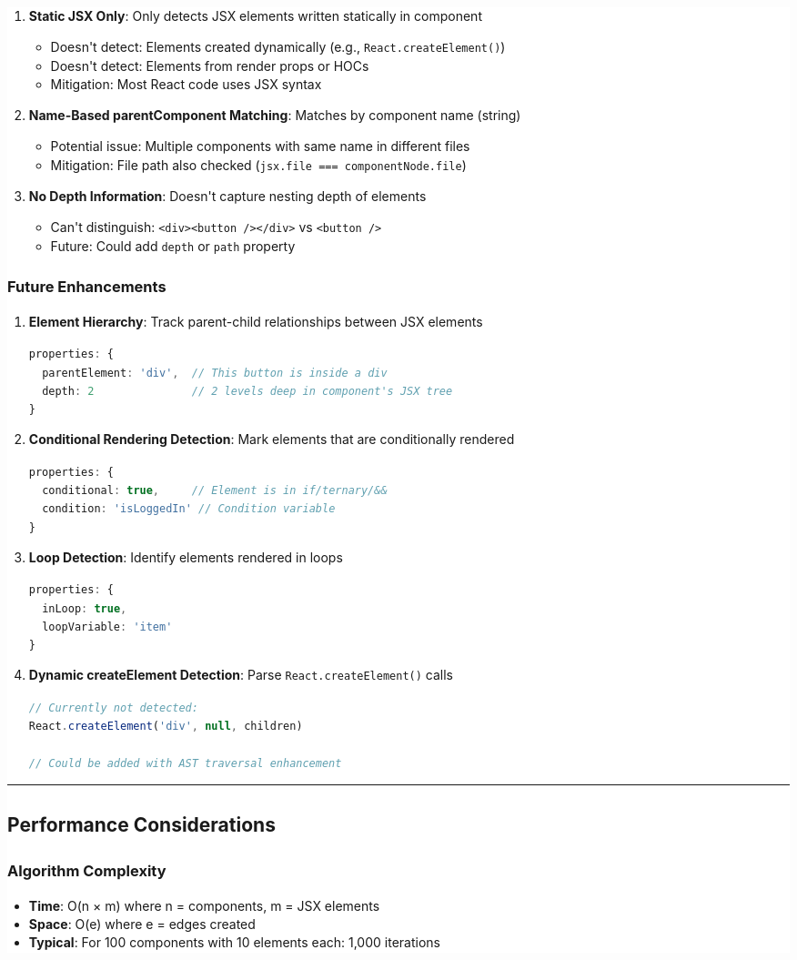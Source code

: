 1. **Static JSX Only**: Only detects JSX elements written statically in component
   - Doesn't detect: Elements created dynamically (e.g., `React.createElement()`)
   - Doesn't detect: Elements from render props or HOCs
   - Mitigation: Most React code uses JSX syntax

2. **Name-Based parentComponent Matching**: Matches by component name (string)
   - Potential issue: Multiple components with same name in different files
   - Mitigation: File path also checked (`jsx.file === componentNode.file`)

3. **No Depth Information**: Doesn't capture nesting depth of elements
   - Can't distinguish: `<div><button /></div>` vs `<button />`
   - Future: Could add `depth` or `path` property

### Future Enhancements

1. **Element Hierarchy**: Track parent-child relationships between JSX elements
   ```typescript
   properties: {
     parentElement: 'div',  // This button is inside a div
     depth: 2               // 2 levels deep in component's JSX tree
   }
   ```

2. **Conditional Rendering Detection**: Mark elements that are conditionally rendered
   ```typescript
   properties: {
     conditional: true,     // Element is in if/ternary/&&
     condition: 'isLoggedIn' // Condition variable
   }
   ```

3. **Loop Detection**: Identify elements rendered in loops
   ```typescript
   properties: {
     inLoop: true,
     loopVariable: 'item'
   }
   ```

4. **Dynamic createElement Detection**: Parse `React.createElement()` calls
   ```typescript
   // Currently not detected:
   React.createElement('div', null, children)
   
   // Could be added with AST traversal enhancement
   ```

---

## Performance Considerations

### Algorithm Complexity
- **Time**: O(n × m) where n = components, m = JSX elements
- **Space**: O(e) where e = edges created
- **Typical**: For 100 components with 10 elements each: 1,000 iterations
